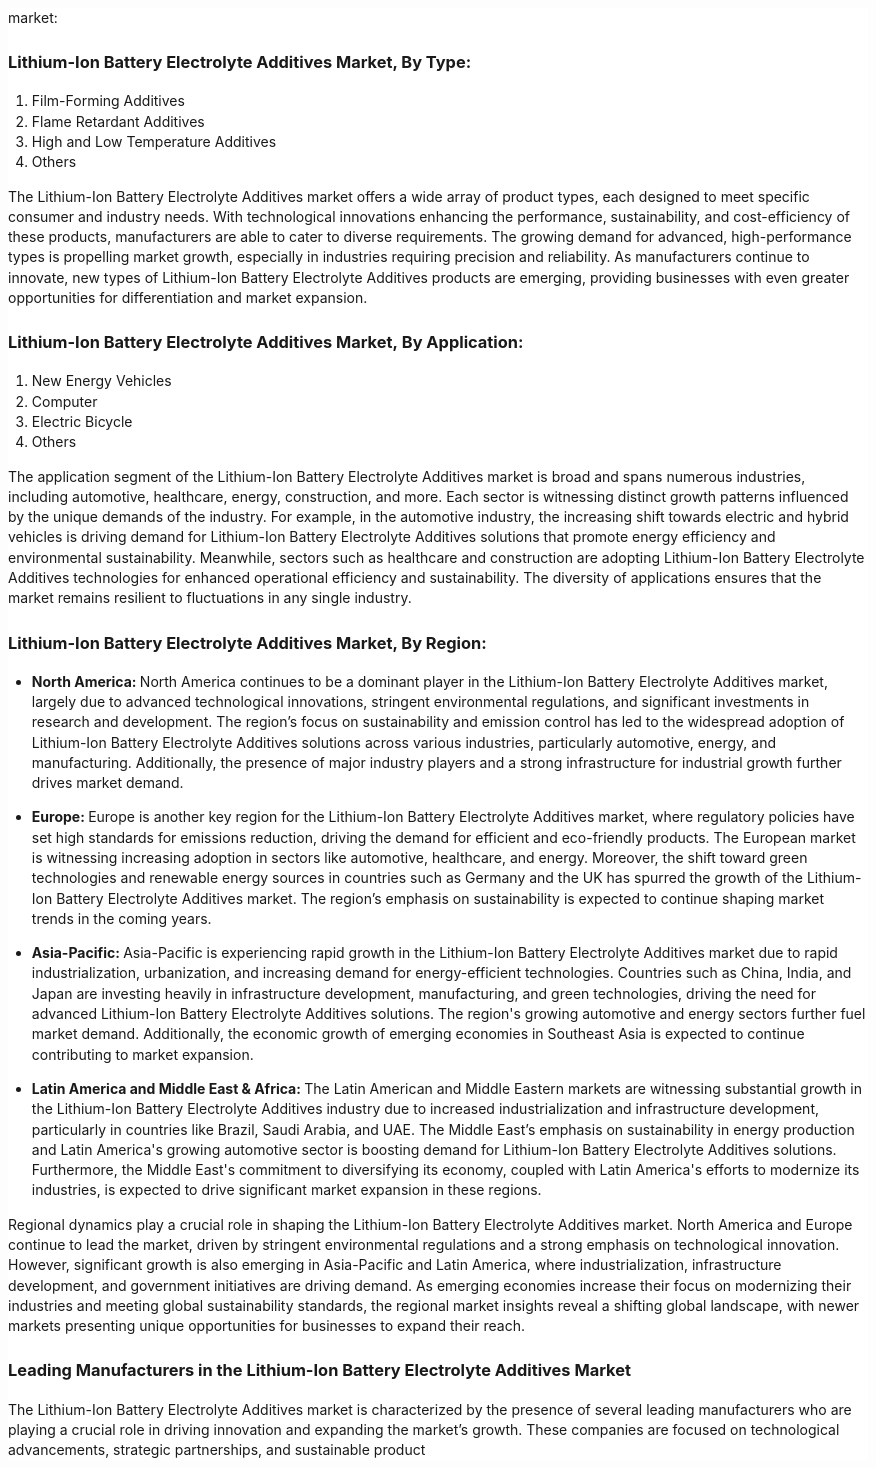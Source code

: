 market:</p><h3><strong>Lithium-Ion Battery Electrolyte Additives Market, By Type:<br /></strong></h3><ol><li>Film-Forming Additives<li> Flame Retardant Additives<li> High and Low Temperature Additives<li> Others</li></ol><p>The Lithium-Ion Battery Electrolyte Additives market offers a wide array of product types, each designed to meet specific consumer and industry needs. With technological innovations enhancing the performance, sustainability, and cost-efficiency of these products, manufacturers are able to cater to diverse requirements. The growing demand for advanced, high-performance types is propelling market growth, especially in industries requiring precision and reliability. As manufacturers continue to innovate, new types of Lithium-Ion Battery Electrolyte Additives products are emerging, providing businesses with even greater opportunities for differentiation and market expansion.</p><h3>Lithium-Ion Battery Electrolyte Additives Market,&nbsp;By Application:</h3><ol><li>New Energy Vehicles<li> Computer<li> Electric Bicycle<li> Others</li></ol><p>The application segment of the Lithium-Ion Battery Electrolyte Additives market is broad and spans numerous industries, including automotive, healthcare, energy, construction, and more. Each sector is witnessing distinct growth patterns influenced by the unique demands of the industry. For example, in the automotive industry, the increasing shift towards electric and hybrid vehicles is driving demand for Lithium-Ion Battery Electrolyte Additives solutions that promote energy efficiency and environmental sustainability. Meanwhile, sectors such as healthcare and construction are adopting Lithium-Ion Battery Electrolyte Additives technologies for enhanced operational efficiency and sustainability. The diversity of applications ensures that the market remains resilient to fluctuations in any single industry.</p><h3>Lithium-Ion Battery Electrolyte Additives Market, By Region:</h3><ul><li><p><strong>North America:&nbsp;</strong>North America continues to be a dominant player in the Lithium-Ion Battery Electrolyte Additives market, largely due to advanced technological innovations, stringent environmental regulations, and significant investments in research and development. The region&rsquo;s focus on sustainability and emission control has led to the widespread adoption of Lithium-Ion Battery Electrolyte Additives solutions across various industries, particularly automotive, energy, and manufacturing. Additionally, the presence of major industry players and a strong infrastructure for industrial growth further drives market demand.</p></li><li><p><strong><strong>Europe:&nbsp;</strong></strong>Europe is another key region for the Lithium-Ion Battery Electrolyte Additives market, where regulatory policies have set high standards for emissions reduction, driving the demand for efficient and eco-friendly products. The European market is witnessing increasing adoption in sectors like automotive, healthcare, and energy. Moreover, the shift toward green technologies and renewable energy sources in countries such as Germany and the UK has spurred the growth of the Lithium-Ion Battery Electrolyte Additives market. The region&rsquo;s emphasis on sustainability is expected to continue shaping market trends in the coming years.</p></li><li><p><strong><strong>Asia-Pacific:&nbsp;</strong></strong>Asia-Pacific is experiencing rapid growth in the Lithium-Ion Battery Electrolyte Additives market due to rapid industrialization, urbanization, and increasing demand for energy-efficient technologies. Countries such as China, India, and Japan are investing heavily in infrastructure development, manufacturing, and green technologies, driving the need for advanced Lithium-Ion Battery Electrolyte Additives solutions. The region's growing automotive and energy sectors further fuel market demand. Additionally, the economic growth of emerging economies in Southeast Asia is expected to continue contributing to market expansion.</p></li><li><p><strong><strong>Latin America and Middle East &amp; Africa:&nbsp;</strong></strong>The Latin American and Middle Eastern markets are witnessing substantial growth in the Lithium-Ion Battery Electrolyte Additives industry due to increased industrialization and infrastructure development, particularly in countries like Brazil, Saudi Arabia, and UAE. The Middle East&rsquo;s emphasis on sustainability in energy production and Latin America's growing automotive sector is boosting demand for Lithium-Ion Battery Electrolyte Additives solutions. Furthermore, the Middle East's commitment to diversifying its economy, coupled with Latin America's efforts to modernize its industries, is expected to drive significant market expansion in these regions.</p></li></ul><p>Regional dynamics play a crucial role in shaping the Lithium-Ion Battery Electrolyte Additives market. North America and Europe continue to lead the market, driven by stringent environmental regulations and a strong emphasis on technological innovation. However, significant growth is also emerging in Asia-Pacific and Latin America, where industrialization, infrastructure development, and government initiatives are driving demand. As emerging economies increase their focus on modernizing their industries and meeting global sustainability standards, the regional market insights reveal a shifting global landscape, with newer markets presenting unique opportunities for businesses to expand their reach.</p><h3><strong>Leading Manufacturers in the Lithium-Ion Battery Electrolyte Additives Market</strong></h3><p>The Lithium-Ion Battery Electrolyte Additives market is characterized by the presence of several leading manufacturers who are playing a crucial role in driving innovation and expanding the market&rsquo;s growth. These companies are focused on technological advancements, strategic partnerships, and sustainable product